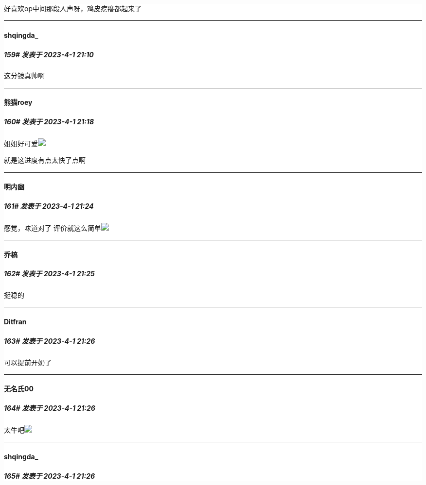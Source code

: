 好喜欢op中间那段人声呀，鸡皮疙瘩都起来了


*****

####  shqingda_  
##### 159#       发表于 2023-4-1 21:10

这分镜真帅啊

*****

####  熊猫roey  
##### 160#       发表于 2023-4-1 21:18

姐姐好可爱<img src="https://static.saraba1st.com/image/smiley/face2017/077.png" referrerpolicy="no-referrer">

就是这进度有点太快了点啊


*****

####  明内幽  
##### 161#       发表于 2023-4-1 21:24

感觉，味道对了
评价就这么简单<img src="https://static.saraba1st.com/image/smiley/face2017/072.png" referrerpolicy="no-referrer">

*****

####  乔槁  
##### 162#       发表于 2023-4-1 21:25

挺稳的

*****

####  Ditfran  
##### 163#       发表于 2023-4-1 21:26

可以提前开奶了

*****

####  无名氏00  
##### 164#       发表于 2023-4-1 21:26

太牛吧<img src="https://static.saraba1st.com/image/smiley/face2017/067.png" referrerpolicy="no-referrer">

*****

####  shqingda_  
##### 165#       发表于 2023-4-1 21:26
